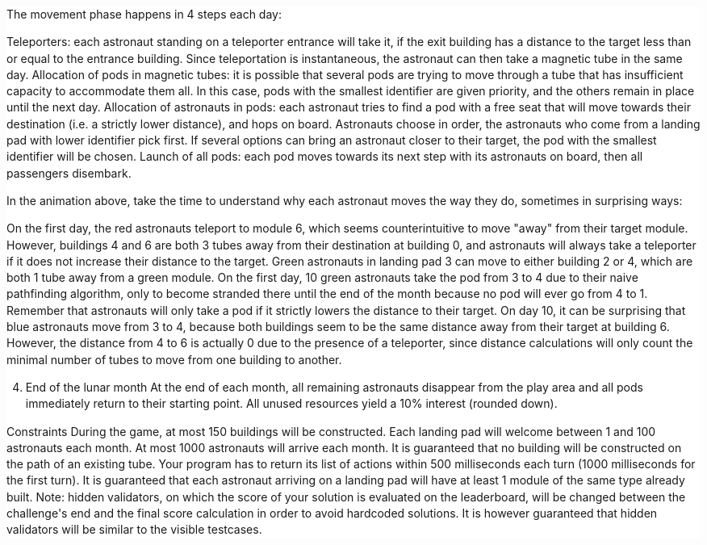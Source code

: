 The movement phase happens in 4 steps each day:

Teleporters: each astronaut standing on a teleporter entrance will take it, if the exit building has a distance to the target less than or equal to the entrance building. Since teleportation is instantaneous, the astronaut can then take a magnetic tube in the same day.
Allocation of pods in magnetic tubes: it is possible that several pods are trying to move through a tube that has insufficient capacity to accommodate them all. In this case, pods with the smallest identifier are given priority, and the others remain in place until the next day.
Allocation of astronauts in pods: each astronaut tries to find a pod with a free seat that will move towards their destination (i.e. a strictly lower distance), and hops on board. Astronauts choose in order, the astronauts who come from a landing pad with lower identifier pick first. If several options can bring an astronaut closer to their target, the pod with the smallest identifier will be chosen.
Launch of all pods: each pod moves towards its next step with its astronauts on board, then all passengers disembark.

In the animation above, take the time to understand why each astronaut moves the way they do, sometimes in surprising ways:

On the first day, the red astronauts teleport to module 6, which seems counterintuitive to move "away" from their target module. However, buildings 4 and 6 are both 3 tubes away from their destination at building 0, and astronauts will always take a teleporter if it does not increase their distance to the target.
Green astronauts in landing pad 3 can move to either building 2 or 4, which are both 1 tube away from a green module. On the first day, 10 green astronauts take the pod from 3 to 4 due to their naive pathfinding algorithm, only to become stranded there until the end of the month because no pod will ever go from 4 to 1.
Remember that astronauts will only take a pod if it strictly lowers the distance to their target. On day 10, it can be surprising that blue astronauts move from 3 to 4, because both buildings seem to be the same distance away from their target at building 6. However, the distance from 4 to 6 is actually 0 due to the presence of a teleporter, since distance calculations will only count the minimal number of tubes to move from one building to another.

4. End of the lunar month
At the end of each month, all remaining astronauts disappear from the play area and all pods immediately return to their starting point. All unused resources yield a 10% interest (rounded down).

Constraints
During the game, at most 150 buildings will be constructed.
Each landing pad will welcome between 1 and 100 astronauts each month.
At most 1000 astronauts will arrive each month.
It is guaranteed that no building will be constructed on the path of an existing tube.
Your program has to return its list of actions within 500 milliseconds each turn (1000 milliseconds for the first turn).
It is guaranteed that each astronaut arriving on a landing pad will have at least 1 module of the same type already built.
Note: hidden validators, on which the score of your solution is evaluated on the leaderboard, will be changed between the challenge's end and the final score calculation in order to avoid hardcoded solutions. It is however guaranteed that hidden validators will be similar to the visible testcases.
